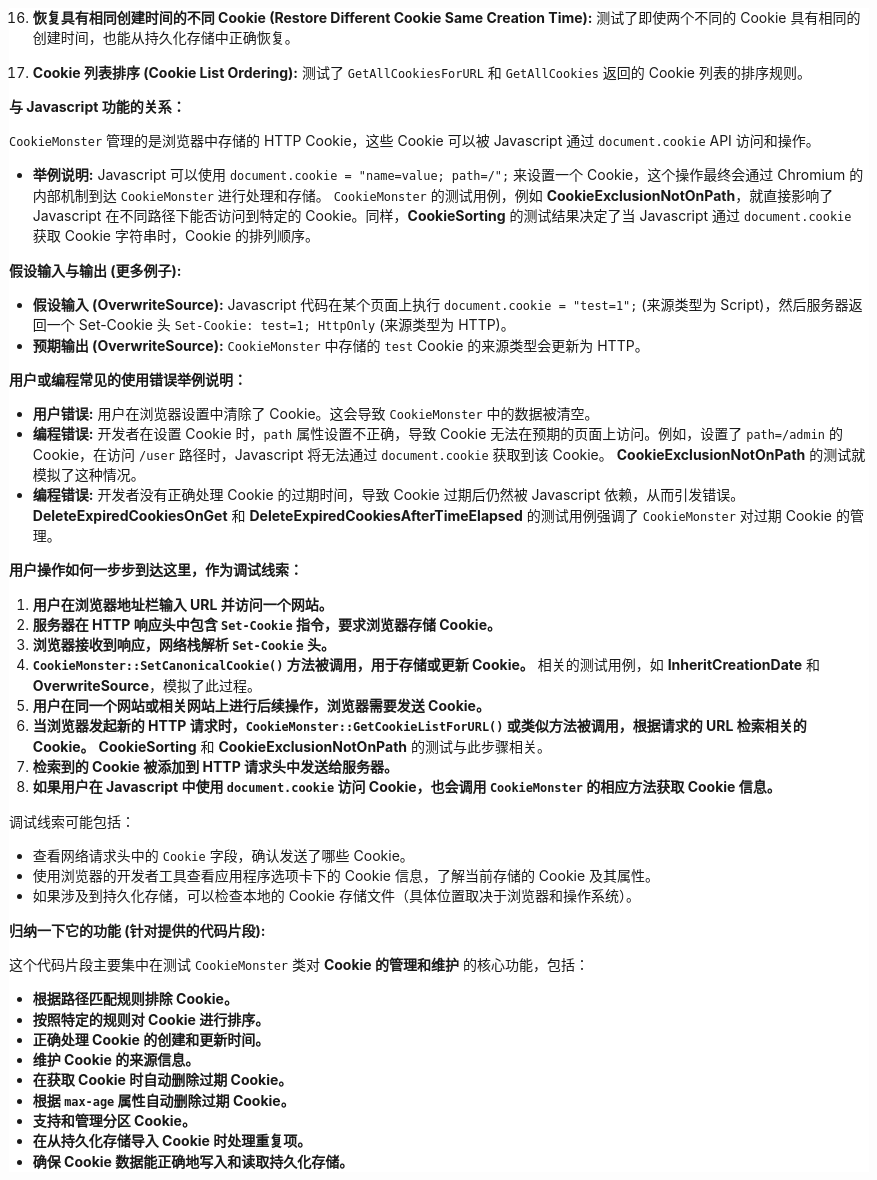 16. **恢复具有相同创建时间的不同 Cookie (Restore Different Cookie Same Creation Time):** 测试了即使两个不同的 Cookie 具有相同的创建时间，也能从持久化存储中正确恢复。

17. **Cookie 列表排序 (Cookie List Ordering):**  测试了 `GetAllCookiesForURL` 和 `GetAllCookies` 返回的 Cookie 列表的排序规则。

**与 Javascript 功能的关系：**

`CookieMonster` 管理的是浏览器中存储的 HTTP Cookie，这些 Cookie 可以被 Javascript 通过 `document.cookie` API 访问和操作。

*   **举例说明:** Javascript 可以使用 `document.cookie = "name=value; path=/";` 来设置一个 Cookie，这个操作最终会通过 Chromium 的内部机制到达 `CookieMonster` 进行处理和存储。  `CookieMonster` 的测试用例，例如 **CookieExclusionNotOnPath**，就直接影响了 Javascript 在不同路径下能否访问到特定的 Cookie。同样，**CookieSorting** 的测试结果决定了当 Javascript 通过 `document.cookie` 获取 Cookie 字符串时，Cookie 的排列顺序。

**假设输入与输出 (更多例子):**

*   **假设输入 (OverwriteSource):**  Javascript 代码在某个页面上执行 `document.cookie = "test=1";` (来源类型为 Script)，然后服务器返回一个 Set-Cookie 头 `Set-Cookie: test=1; HttpOnly` (来源类型为 HTTP)。
*   **预期输出 (OverwriteSource):**  `CookieMonster` 中存储的 `test` Cookie 的来源类型会更新为 HTTP。

**用户或编程常见的使用错误举例说明：**

*   **用户错误:** 用户在浏览器设置中清除了 Cookie。这会导致 `CookieMonster` 中的数据被清空。
*   **编程错误:**  开发者在设置 Cookie 时，`path` 属性设置不正确，导致 Cookie 无法在预期的页面上访问。例如，设置了 `path=/admin` 的 Cookie，在访问 `/user` 路径时，Javascript 将无法通过 `document.cookie` 获取到该 Cookie。  **CookieExclusionNotOnPath** 的测试就模拟了这种情况。
*   **编程错误:** 开发者没有正确处理 Cookie 的过期时间，导致 Cookie 过期后仍然被 Javascript 依赖，从而引发错误。 **DeleteExpiredCookiesOnGet** 和 **DeleteExpiredCookiesAfterTimeElapsed** 的测试用例强调了 `CookieMonster` 对过期 Cookie 的管理。

**用户操作如何一步步到达这里，作为调试线索：**

1. **用户在浏览器地址栏输入 URL 并访问一个网站。**
2. **服务器在 HTTP 响应头中包含 `Set-Cookie` 指令，要求浏览器存储 Cookie。**
3. **浏览器接收到响应，网络栈解析 `Set-Cookie` 头。**
4. **`CookieMonster::SetCanonicalCookie()` 方法被调用，用于存储或更新 Cookie。**  相关的测试用例，如 **InheritCreationDate** 和 **OverwriteSource**，模拟了此过程。
5. **用户在同一个网站或相关网站上进行后续操作，浏览器需要发送 Cookie。**
6. **当浏览器发起新的 HTTP 请求时，`CookieMonster::GetCookieListForURL()` 或类似方法被调用，根据请求的 URL 检索相关的 Cookie。** **CookieSorting** 和 **CookieExclusionNotOnPath** 的测试与此步骤相关。
7. **检索到的 Cookie 被添加到 HTTP 请求头中发送给服务器。**
8. **如果用户在 Javascript 中使用 `document.cookie` 访问 Cookie，也会调用 `CookieMonster` 的相应方法获取 Cookie 信息。**

调试线索可能包括：

*   查看网络请求头中的 `Cookie` 字段，确认发送了哪些 Cookie。
*   使用浏览器的开发者工具查看应用程序选项卡下的 Cookie 信息，了解当前存储的 Cookie 及其属性。
*   如果涉及到持久化存储，可以检查本地的 Cookie 存储文件（具体位置取决于浏览器和操作系统）。

**归纳一下它的功能 (针对提供的代码片段):**

这个代码片段主要集中在测试 `CookieMonster` 类对 **Cookie 的管理和维护** 的核心功能，包括：

*   **根据路径匹配规则排除 Cookie。**
*   **按照特定的规则对 Cookie 进行排序。**
*   **正确处理 Cookie 的创建和更新时间。**
*   **维护 Cookie 的来源信息。**
*   **在获取 Cookie 时自动删除过期 Cookie。**
*   **根据 `max-age` 属性自动删除过期 Cookie。**
*   **支持和管理分区 Cookie。**
*   **在从持久化存储导入 Cookie 时处理重复项。**
*   **确保 Cookie 数据能正确地写入和读取持久化存储。**
